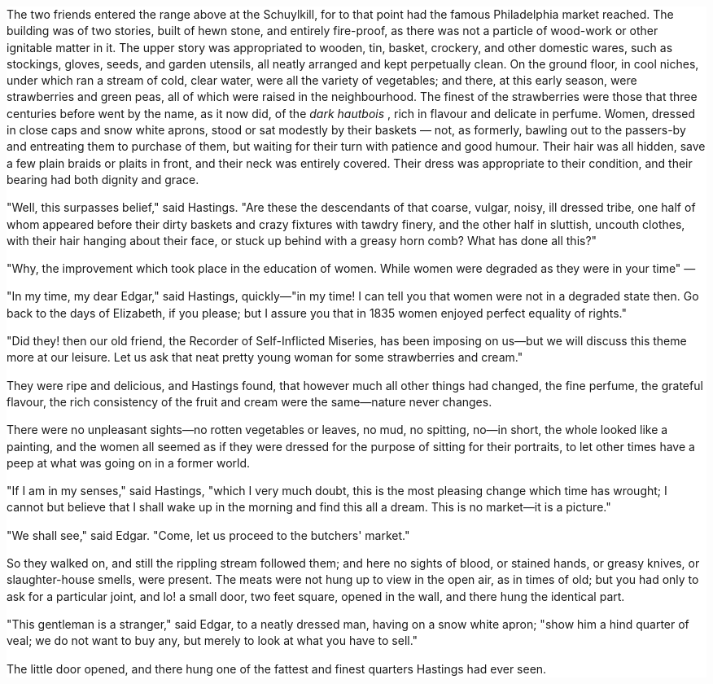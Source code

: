 The two friends entered the range above at the Schuylkill, for to that point had the famous Philadelphia market reached. The building was of two stories, built of hewn stone, and entirely fire-proof, as there was not a particle of wood-work or other ignitable matter in it. The upper story was appropriated to wooden, tin, basket, crockery, and other domestic wares, such as stockings, gloves, seeds, and garden utensils, all neatly arranged and kept perpetually clean. On the ground floor, in cool niches, under which ran a stream of cold, clear water, were all the variety of vegetables; and there, at this early season, were strawberries and green peas, all of which were raised in the neighbourhood. The finest of the strawberries were those that three centuries before went by the name, as it now did, of the _dark hautbois_ , rich in flavour and delicate in perfume. Women, dressed in close caps and snow white aprons, stood or sat modestly by their baskets — not, as formerly, bawling out to the passers-by and entreating them to purchase of them, but waiting for their turn with patience and good humour. Their hair was all hidden, save a few plain braids or plaits in front, and their neck was entirely covered. Their dress was appropriate to their condition, and their bearing had both dignity and grace.

"Well, this surpasses belief," said Hastings. "Are these the descendants of that coarse, vulgar, noisy, ill dressed tribe, one half of whom appeared before their dirty baskets and crazy fixtures with tawdry finery, and the other half in sluttish, uncouth clothes, with their hair hanging about their face, or stuck up behind with a greasy horn comb? What has done all this?"

"Why, the improvement which took place in the education of women. While women were degraded as they were in your time" —

"In my time, my dear Edgar," said Hastings, quickly—"in my time! I can tell you that women were not in a degraded state then. Go back to the days of Elizabeth, if you please; but I assure you that in 1835 women enjoyed perfect equality of rights."

"Did they! then our old friend, the Recorder of Self-Inflicted Miseries, has been imposing on us—but we will discuss this theme more at our leisure. Let us ask that neat pretty young woman for some strawberries and cream."

They were ripe and delicious, and Hastings found, that however much all other things had changed, the fine perfume, the grateful flavour, the rich consistency of the fruit and cream were the same—nature never changes.

There were no unpleasant sights—no rotten vegetables or leaves, no mud, no spitting, no—in short, the whole looked like a painting, and the women all seemed as if they were dressed for the purpose of sitting for their portraits, to let other times have a peep at what was going on in a former world.

"If I am in my senses," said Hastings, "which I very much doubt, this is the most pleasing change which time has wrought; I cannot but believe that I shall wake up in the morning and find this all a dream. This is no market—it is a picture."

"We shall see," said Edgar. "Come, let us proceed to the butchers' market."

So they walked on, and still the rippling stream followed them; and here no sights of blood, or stained hands, or greasy knives, or slaughter-house smells, were present. The meats were not hung up to view in the open air, as in times of old; but you had only to ask for a particular joint, and lo! a small door, two feet square, opened in the wall, and there hung the identical part.

"This gentleman is a stranger," said Edgar, to a neatly dressed man, having on a snow white apron; "show him a hind quarter of veal; we do not want to buy any, but merely to look at what you have to sell."

The little door opened, and there hung one of the fattest and finest quarters Hastings had ever seen.
